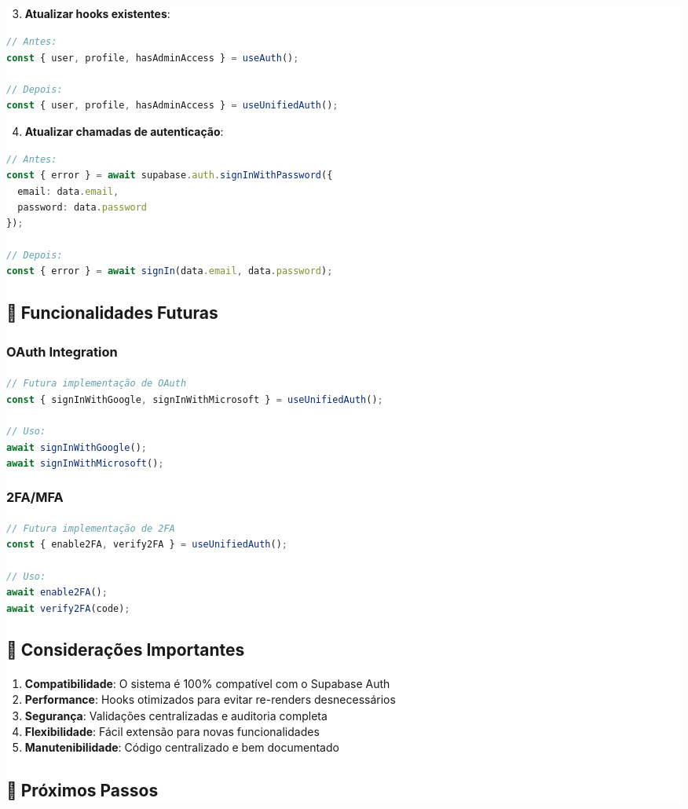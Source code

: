 3. **Atualizar hooks existentes**:
```typescript
// Antes:
const { user, profile, hasAdminAccess } = useAuth();

// Depois:
const { user, profile, hasAdminAccess } = useUnifiedAuth();
```

4. **Atualizar chamadas de autenticação**:
```typescript
// Antes:
const { error } = await supabase.auth.signInWithPassword({
  email: data.email,
  password: data.password
});

// Depois:
const { error } = await signIn(data.email, data.password);
```

## 🔮 Funcionalidades Futuras

### OAuth Integration
```typescript
// Futura implementação de OAuth
const { signInWithGoogle, signInWithMicrosoft } = useUnifiedAuth();

// Uso:
await signInWithGoogle();
await signInWithMicrosoft();
```

### 2FA/MFA
```typescript
// Futura implementação de 2FA
const { enable2FA, verify2FA } = useUnifiedAuth();

// Uso:
await enable2FA();
await verify2FA(code);
```

## 📝 Considerações Importantes

1. **Compatibilidade**: O sistema é 100% compatível com o Supabase Auth
2. **Performance**: Hooks otimizados para evitar re-renders desnecessários
3. **Segurança**: Validações centralizadas e auditoria completa
4. **Flexibilidade**: Fácil extensão para novas funcionalidades
5. **Manutenibilidade**: Código centralizado e bem documentado

## 🚀 Próximos Passos
